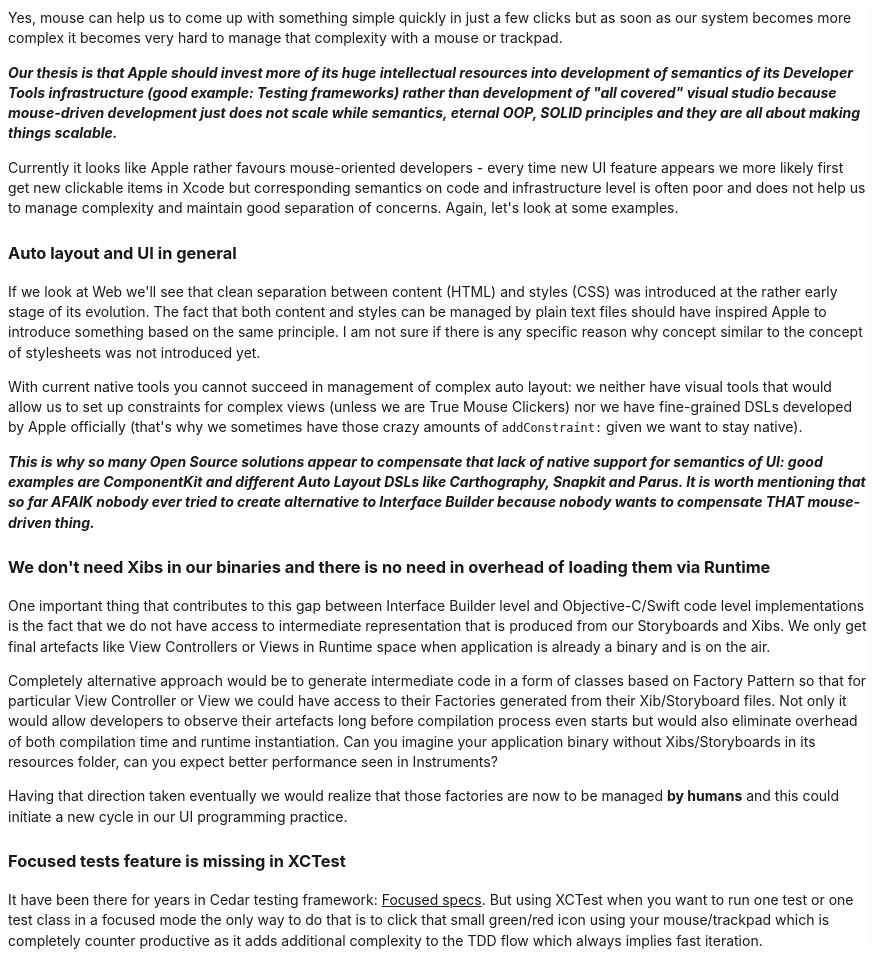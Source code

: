 Yes, mouse can help us to come up with something simple quickly in just a few clicks but as soon as our system becomes more complex it becomes very hard to manage that complexity with a mouse or trackpad.

_**Our thesis is that Apple should invest more of its huge intellectual resources into development of semantics of its Developer Tools infrastructure (good example: Testing frameworks) rather than development of "all covered" visual studio because mouse-driven development just does not scale while semantics, eternal OOP, SOLID principles and they are all about making things scalable.**_

Currently it looks like Apple rather favours mouse-oriented developers - every time new UI feature appears we more likely first get new clickable items in Xcode but corresponding semantics on code and infrastructure level is often poor and does not help us to manage complexity and maintain good separation of concerns. Again, let's look at some examples.

### Auto layout and UI in general

If we look at Web we'll see that clean separation between content (HTML) and styles (CSS) was introduced at the rather early stage of its evolution. The fact that both content and styles can be managed by plain text files should have inspired Apple to introduce something based on the same principle. I am not sure if there is any specific reason why concept similar to the concept of stylesheets was not introduced yet.

With current native tools you cannot succeed in management of complex auto layout: we neither have visual tools that would allow us to set up constraints for complex views (unless we are True Mouse Clickers) nor we have fine-grained DSLs developed by Apple officially (that's why we sometimes have those crazy amounts of `addConstraint:` given we want to stay native).

_**This is why so many Open Source solutions appear to compensate that lack of native support for semantics of UI: good examples are ComponentKit and different Auto Layout DSLs like Carthography, Snapkit and Parus. It is worth mentioning that so far AFAIK nobody ever tried to create alternative to Interface Builder because nobody wants to compensate THAT mouse-driven thing.**_

### We don't need Xibs in our binaries and there is no need in overhead of loading them via Runtime

One important thing that contributes to this gap between Interface Builder level and Objective-C/Swift code level implementations is the fact that we do not have access to intermediate representation that is produced from our Storyboards and Xibs. We only get final artefacts like View Controllers or Views in Runtime space when application is already a binary and is on the air.

Completely alternative approach would be to generate intermediate code in a form of classes based on Factory Pattern so that for particular View Controller or View we could have access to their Factories generated from their Xib/Storyboard files. Not only it would allow developers to observe their artefacts long before compilation process even starts but would also eliminate overhead of both compilation time and runtime instantiation. Can you imagine your application binary without Xibs/Storyboards in its resources folder, can you expect better performance seen in Instruments?

Having that direction taken eventually we would realize that those factories are now to be managed **by humans** and this could initiate a new cycle in our UI programming practice.

### Focused tests feature is missing in XCTest

It have been there for years in Cedar testing framework: [Focused specs](https://github.com/pivotal/cedar/wiki/Getting-started#focused-specs). But using XCTest when you want to run one test or one test class in a focused mode the only way to do that is to click that small green/red icon using your mouse/trackpad which is completely counter productive as it adds additional complexity to the TDD flow which always implies fast iteration.
